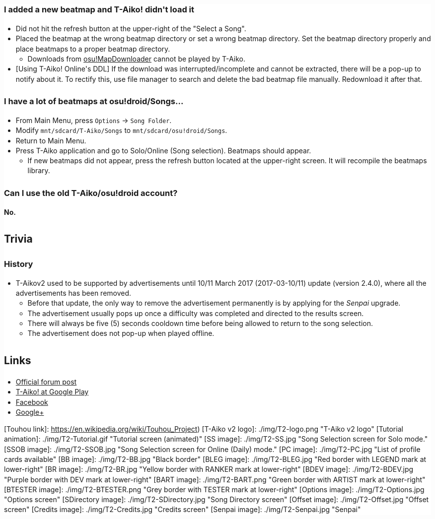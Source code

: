 ### I added a new beatmap and T-Aiko! didn't load it
- Did not hit the refresh button at the upper-right of the "Select a Song".
- Placed the beatmap at the wrong beatmap directory or set a wrong beatmap directory. Set the beatmap directory properly and place beatmaps to a proper beatmap directory.
  - Downloads from [osu!MapDownloader](https://play.google.com/store/apps/details?id=com.myapp.downloader "osu!MapDownloader") cannot be played by T-Aiko.
- \[Using T-Aiko! Online's DDL\] If the download was interrupted/incomplete and cannot be extracted, there will be a pop-up to notify about it. To rectify this, use file manager to search and delete the bad beatmap file manually. Redownload it after that.

### I have a lot of beatmaps at osu!droid/Songs...
- From Main Menu, press `Options` -> `Song Folder`.
- Modify `mnt/sdcard/T-Aiko/Songs` to `mnt/sdcard/osu!droid/Songs`.
- Return to Main Menu.
- Press T-Aiko application and go to Solo/Online (Song selection). Beatmaps should appear.
  - If new beatmaps did not appear, press the refresh button located at the upper-right screen. It will recompile the beatmaps library.

### Can I use the old T-Aiko/osu!droid account?
**No.**

## Trivia

### History

- T-Aikov2 used to be supported by advertisements until 10/11 March 2017 (2017-03-10/11) update (version 2.4.0), where all the advertisements has been removed.
  - Before that update, the only way to remove the advertisement permanently is by applying for the _Senpai_ upgrade.
  - The advertisement usually pops up once a difficulty was completed and directed to the results screen.
  - There will always be five (5) seconds cooldown time before being allowed to return to the song selection.
  - The advertisement does not pop-up when played offline.

## Links
- [Official forum post](http://osu.ppy.sh/forum/t/58640)
- [T-Aiko! at Google Play](https://play.google.com/store/apps/details?id=guy.taiko&feature=search_result)
- [Facebook](http://www.facebook.com/pages/T-Aiko/125194317594008)
- [Google+](https://plus.google.com/108711580032542960554)


[T-Aiko! v1 wikilink]: ./v1 "T_Aiko! v1 by Guy-kun"
[Game Modifiers wikilink]: /wiki/Game_Modifiers "Game Modifiers"
[Auto wikilink]: /wiki/Game_Modifiers "more info can be found on Game Modifiers under Auto"
[Taiko no Tatsujin wikipedia]: https://en.wikipedia.org/wiki/Taiko_no_Tatsujin "Wikipedia entry for Taiko no Tatsujin"
[Install post]: http://osu.ppy.sh/forum/t/58640
[Arcaea link]: https://arcaea.lowiro.com/ "Arcaea main page by lowiro team"
[tagi pixiv]: http://www.pixiv.net/member.php?id=9901180 "tagi"
[cierra pixiv]: http://www.pixiv.net/member.php?id=2948941 "シエラ (cierra)"
[Charlotte anime]: https://en.wikipedia.org/wiki/Charlotte_(anime) "Charlotte"
[Touhou link]: https://en.wikipedia.org/wiki/Touhou_Project)
[T-Aiko v2 logo]: ./img/T2-logo.png "T-Aiko v2 logo"
[Tutorial animation]: ./img/T2-Tutorial.gif "Tutorial screen (animated)"
[SS image]: ./img/T2-SS.jpg "Song Selection screen for Solo mode."
[SSOB image]: ./img/T2-SSOB.jpg "Song Selection screen for Online (Daily) mode."
[PC image]: ./img/T2-PC.jpg "List of profile cards available"
[BB image]: ./img/T2-BB.jpg "Black border"
[BLEG image]: ./img/T2-BLEG.jpg "Red border with LEGEND mark at lower-right"
[BR image]: ./img/T2-BR.jpg "Yellow border with RANKER mark at lower-right"
[BDEV image]: ./img/T2-BDEV.jpg "Purple border with DEV mark at lower-right"
[BART image]: ./img/T2-BART.png "Green border with ARTIST mark at lower-right"
[BTESTER image]: ./img/T2-BTESTER.png "Grey border with TESTER mark at lower-right"
[Options image]: ./img/T2-Options.jpg "Options screen"
[SDirectory image]: ./img/T2-SDirectory.jpg "Song Directory screen"
[Offset image]: ./img/T2-Offset.jpg "Offset screen"
[Credits image]: ./img/T2-Credits.jpg "Credits screen"
[Senpai image]: ./img/T2-Senpai.jpg "Senpai"